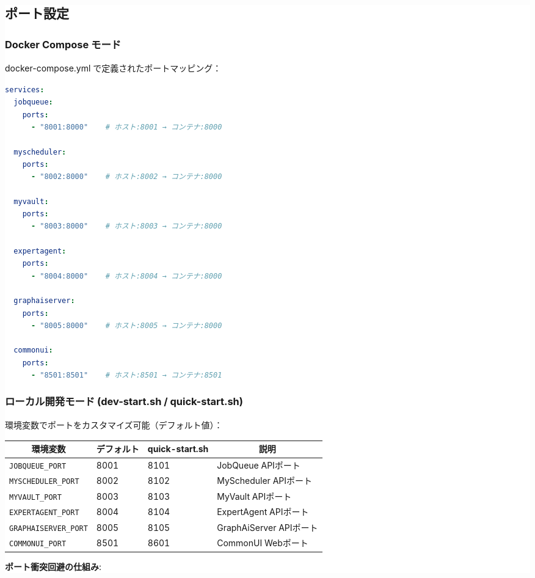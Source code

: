 
## ポート設定

### Docker Compose モード

docker-compose.yml で定義されたポートマッピング：

```yaml
services:
  jobqueue:
    ports:
      - "8001:8000"    # ホスト:8001 → コンテナ:8000

  myscheduler:
    ports:
      - "8002:8000"    # ホスト:8002 → コンテナ:8000

  myvault:
    ports:
      - "8003:8000"    # ホスト:8003 → コンテナ:8000

  expertagent:
    ports:
      - "8004:8000"    # ホスト:8004 → コンテナ:8000

  graphaiserver:
    ports:
      - "8005:8000"    # ホスト:8005 → コンテナ:8000

  commonui:
    ports:
      - "8501:8501"    # ホスト:8501 → コンテナ:8501
```

### ローカル開発モード (dev-start.sh / quick-start.sh)

環境変数でポートをカスタマイズ可能（デフォルト値）：

| 環境変数 | デフォルト | quick-start.sh | 説明 |
|---------|-----------|---------------|-----|
| `JOBQUEUE_PORT` | 8001 | 8101 | JobQueue APIポート |
| `MYSCHEDULER_PORT` | 8002 | 8102 | MyScheduler APIポート |
| `MYVAULT_PORT` | 8003 | 8103 | MyVault APIポート |
| `EXPERTAGENT_PORT` | 8004 | 8104 | ExpertAgent APIポート |
| `GRAPHAISERVER_PORT` | 8005 | 8105 | GraphAiServer APIポート |
| `COMMONUI_PORT` | 8501 | 8601 | CommonUI Webポート |

**ポート衝突回避の仕組み**:

